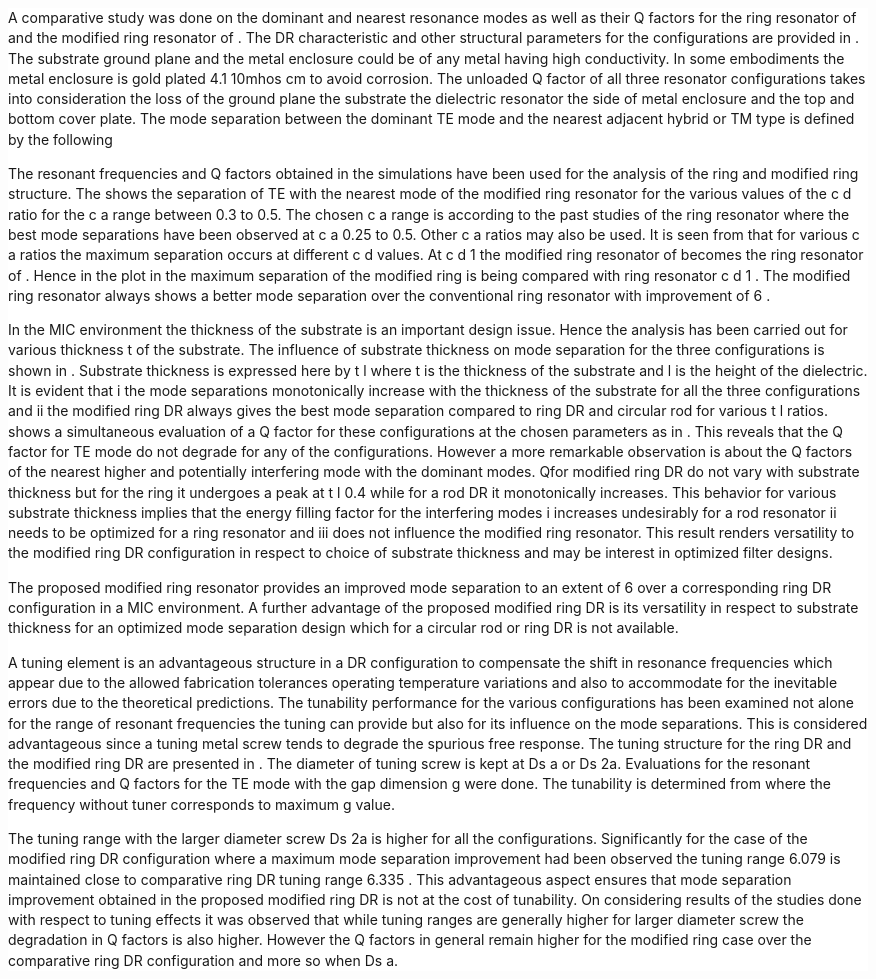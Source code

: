 A comparative study was done on the dominant and nearest resonance modes as well as their Q factors for the ring resonator of and the modified ring resonator of . The DR characteristic and other structural parameters for the configurations are provided in . The substrate ground plane and the metal enclosure could be of any metal having high conductivity. In some embodiments the metal enclosure is gold plated 4.1 10mhos cm to avoid corrosion. The unloaded Q factor of all three resonator configurations takes into consideration the loss of the ground plane the substrate the dielectric resonator the side of metal enclosure and the top and bottom cover plate. The mode separation between the dominant TE mode and the nearest adjacent hybrid or TM type is defined by the following 

The resonant frequencies and Q factors obtained in the simulations have been used for the analysis of the ring and modified ring structure. The shows the separation of TE with the nearest mode of the modified ring resonator for the various values of the c d ratio for the c a range between 0.3 to 0.5. The chosen c a range is according to the past studies of the ring resonator where the best mode separations have been observed at c a 0.25 to 0.5. Other c a ratios may also be used. It is seen from that for various c a ratios the maximum separation occurs at different c d values. At c d 1 the modified ring resonator of becomes the ring resonator of . Hence in the plot in the maximum separation of the modified ring is being compared with ring resonator c d 1 . The modified ring resonator always shows a better mode separation over the conventional ring resonator with improvement of 6 .

In the MIC environment the thickness of the substrate is an important design issue. Hence the analysis has been carried out for various thickness t of the substrate. The influence of substrate thickness on mode separation for the three configurations is shown in . Substrate thickness is expressed here by t l where t is the thickness of the substrate and l is the height of the dielectric. It is evident that i the mode separations monotonically increase with the thickness of the substrate for all the three configurations and ii the modified ring DR always gives the best mode separation compared to ring DR and circular rod for various t l ratios. shows a simultaneous evaluation of a Q factor for these configurations at the chosen parameters as in . This reveals that the Q factor for TE mode do not degrade for any of the configurations. However a more remarkable observation is about the Q factors of the nearest higher and potentially interfering mode with the dominant modes. Qfor modified ring DR do not vary with substrate thickness but for the ring it undergoes a peak at t l 0.4 while for a rod DR it monotonically increases. This behavior for various substrate thickness implies that the energy filling factor for the interfering modes i increases undesirably for a rod resonator ii needs to be optimized for a ring resonator and iii does not influence the modified ring resonator. This result renders versatility to the modified ring DR configuration in respect to choice of substrate thickness and may be interest in optimized filter designs.

The proposed modified ring resonator provides an improved mode separation to an extent of 6 over a corresponding ring DR configuration in a MIC environment. A further advantage of the proposed modified ring DR is its versatility in respect to substrate thickness for an optimized mode separation design which for a circular rod or ring DR is not available.

A tuning element is an advantageous structure in a DR configuration to compensate the shift in resonance frequencies which appear due to the allowed fabrication tolerances operating temperature variations and also to accommodate for the inevitable errors due to the theoretical predictions. The tunability performance for the various configurations has been examined not alone for the range of resonant frequencies the tuning can provide but also for its influence on the mode separations. This is considered advantageous since a tuning metal screw tends to degrade the spurious free response. The tuning structure for the ring DR and the modified ring DR are presented in . The diameter of tuning screw is kept at Ds a or Ds 2a. Evaluations for the resonant frequencies and Q factors for the TE mode with the gap dimension g were done. The tunability is determined from where the frequency without tuner corresponds to maximum g value.

The tuning range with the larger diameter screw Ds 2a is higher for all the configurations. Significantly for the case of the modified ring DR configuration where a maximum mode separation improvement had been observed the tuning range 6.079 is maintained close to comparative ring DR tuning range 6.335 . This advantageous aspect ensures that mode separation improvement obtained in the proposed modified ring DR is not at the cost of tunability. On considering results of the studies done with respect to tuning effects it was observed that while tuning ranges are generally higher for larger diameter screw the degradation in Q factors is also higher. However the Q factors in general remain higher for the modified ring case over the comparative ring DR configuration and more so when Ds a.
